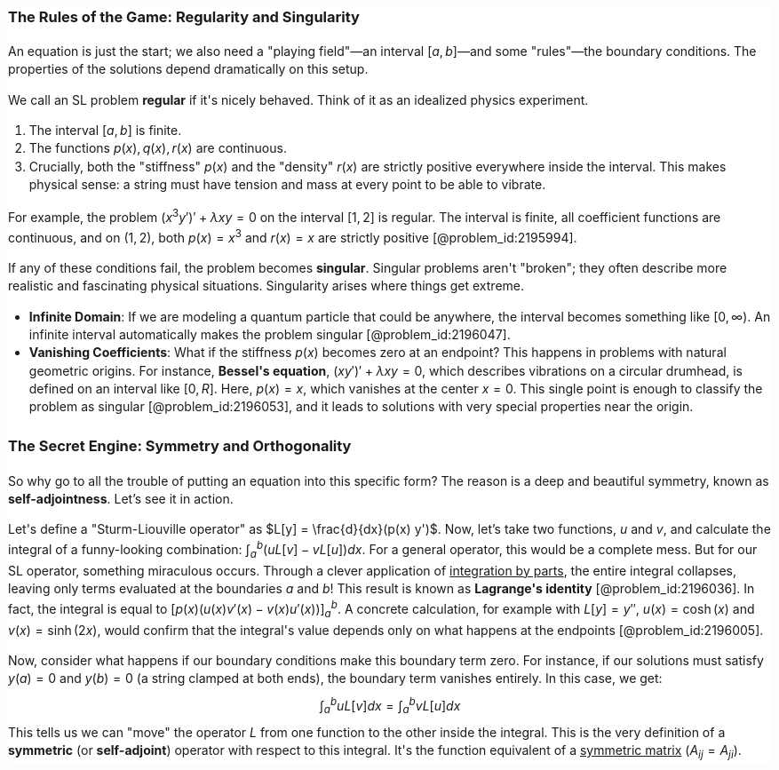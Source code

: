 ### The Rules of the Game: Regularity and Singularity

An equation is just the start; we also need a "playing field"—an interval $[a, b]$—and some "rules"—the boundary conditions. The properties of the solutions depend dramatically on this setup.

We call an SL problem **regular** if it's nicely behaved. Think of it as an idealized physics experiment.
1.  The interval $[a, b]$ is finite.
2.  The functions $p(x), q(x), r(x)$ are continuous.
3.  Crucially, both the "stiffness" $p(x)$ and the "density" $r(x)$ are strictly positive everywhere inside the interval. This makes physical sense: a string must have tension and mass at every point to be able to vibrate.

For example, the problem $(x^3 y')' + \lambda x y = 0$ on the interval $[1, 2]$ is regular. The interval is finite, all coefficient functions are continuous, and on $(1, 2)$, both $p(x)=x^3$ and $r(x)=x$ are strictly positive [@problem_id:2195994].

If any of these conditions fail, the problem becomes **singular**. Singular problems aren't "broken"; they often describe more realistic and fascinating physical situations. Singularity arises where things get extreme.
*   **Infinite Domain**: If we are modeling a quantum particle that could be anywhere, the interval becomes something like $[0, \infty)$. An infinite interval automatically makes the problem singular [@problem_id:2196047].
*   **Vanishing Coefficients**: What if the stiffness $p(x)$ becomes zero at an endpoint? This happens in problems with natural geometric origins. For instance, **Bessel's equation**, $(xy')' + \lambda x y = 0$, which describes vibrations on a circular drumhead, is defined on an interval like $[0, R]$. Here, $p(x) = x$, which vanishes at the center $x=0$. This single point is enough to classify the problem as singular [@problem_id:2196053], and it leads to solutions with very special properties near the origin.

### The Secret Engine: Symmetry and Orthogonality

So why go to all the trouble of putting an equation into this specific form? The reason is a deep and beautiful symmetry, known as **self-adjointness**. Let’s see it in action.

Let's define a "Sturm-Liouville operator" as $L[y] = \frac{d}{dx}(p(x) y')$. Now, let’s take two functions, $u$ and $v$, and calculate the integral of a funny-looking combination: $\int_a^b (u L[v] - v L[u]) dx$. For a general operator, this would be a complete mess. But for our SL operator, something miraculous occurs. Through a clever application of [integration by parts](@article_id:135856), the entire integral collapses, leaving only terms evaluated at the boundaries $a$ and $b$! This result is known as **Lagrange's identity** [@problem_id:2196036]. In fact, the integral is equal to $[p(x)(u(x)v'(x) - v(x)u'(x))]_a^b$. A concrete calculation, for example with $L[y]=y''$, $u(x)=\cosh(x)$ and $v(x)=\sinh(2x)$, would confirm that the integral's value depends only on what happens at the endpoints [@problem_id:2196005].

Now, consider what happens if our boundary conditions make this boundary term zero. For instance, if our solutions must satisfy $y(a)=0$ and $y(b)=0$ (a string clamped at both ends), the boundary term vanishes entirely. In this case, we get:
$$
\int_a^b u L[v] dx = \int_a^b v L[u] dx
$$
This tells us we can "move" the operator $L$ from one function to the other inside the integral. This is the very definition of a **symmetric** (or **self-adjoint**) operator with respect to this integral. It's the function equivalent of a [symmetric matrix](@article_id:142636) ($A_{ij} = A_{ji}$).
